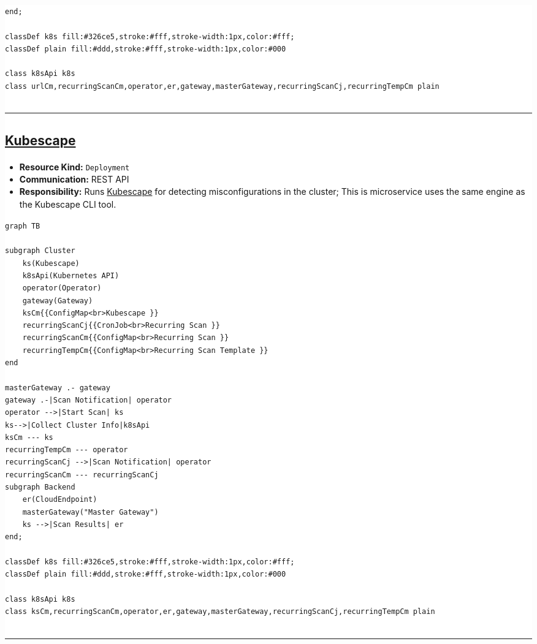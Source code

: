 ```mermaid
end;

classDef k8s fill:#326ce5,stroke:#fff,stroke-width:1px,color:#fff;
classDef plain fill:#ddd,stroke:#fff,stroke-width:1px,color:#000

class k8sApi k8s
class urlCm,recurringScanCm,operator,er,gateway,masterGateway,recurringScanCj,recurringTempCm plain


```

---

## [Kubescape](https://github.com/kubescape/kubescape/tree/master/httphandler)

* __Resource Kind:__ `Deployment`
* __Communication:__ REST API
* __Responsibility:__ Runs [Kubescape](https://github.com/kubescape/kubescape) for detecting misconfigurations in the cluster; This is microservice uses the same engine as the Kubescape CLI tool.

```mermaid
graph TB

subgraph Cluster
    ks(Kubescape)
    k8sApi(Kubernetes API)
    operator(Operator)
    gateway(Gateway)
    ksCm{{ConfigMap<br>Kubescape }}
    recurringScanCj{{CronJob<br>Recurring Scan }}
    recurringScanCm{{ConfigMap<br>Recurring Scan }}
    recurringTempCm{{ConfigMap<br>Recurring Scan Template }}
end

masterGateway .- gateway
gateway .-|Scan Notification| operator 
operator -->|Start Scan| ks
ks-->|Collect Cluster Info|k8sApi
ksCm --- ks 
recurringTempCm --- operator
recurringScanCj -->|Scan Notification| operator
recurringScanCm --- recurringScanCj
subgraph Backend
    er(CloudEndpoint)
    masterGateway("Master Gateway") 
    ks -->|Scan Results| er
end;

classDef k8s fill:#326ce5,stroke:#fff,stroke-width:1px,color:#fff;
classDef plain fill:#ddd,stroke:#fff,stroke-width:1px,color:#000

class k8sApi k8s
class ksCm,recurringScanCm,operator,er,gateway,masterGateway,recurringScanCj,recurringTempCm plain


```

---